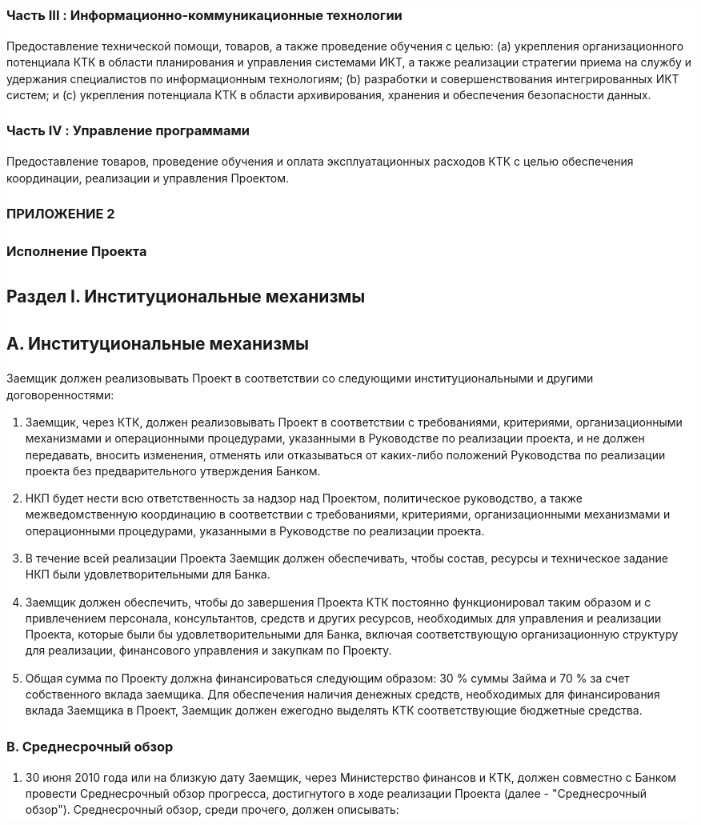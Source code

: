 
### Часть III : Информационно-коммуникационные технологии

Предоставление технической помощи, товаров, а также проведение обучения с целью: (а) укрепления организационного потенциала КТК в области планирования и управления системами ИКТ, а также реализации стратегии приема на службу и удержания специалистов по информационным технологиям; (b) разработки и совершенствования интегрированных ИКТ систем; и (с) укрепления потенциала КТК в области архивирования, хранения и обеспечения безопасности данных.

### Часть IV : Управление программами

Предоставление товаров, проведение обучения и оплата эксплуатационных расходов КТК с целью обеспечения координации, реализации и управления Проектом.

### ПРИЛОЖЕНИЕ 2

### Исполнение Проекта

## Раздел I. Институциональные механизмы

## А. Институциональные механизмы

Заемщик должен реализовывать Проект в соответствии со следующими институциональными и другими договоренностями:

1. Заемщик, через КТК, должен реализовывать Проект в соответствии с требованиями, критериями, организационными механизмами и операционными процедурами, указанными в Руководстве по реализации проекта, и не должен передавать, вносить изменения, отменять или отказываться от каких-либо положений Руководства по реализации проекта без предварительного утверждения Банком.

2. НКП будет нести всю ответственность за надзор над Проектом, политическое руководство, а также межведомственную координацию в соответствии с требованиями, критериями, организационными механизмами и операционными процедурами, указанными в Руководстве по реализации проекта.

3. В течение всей реализации Проекта Заемщик должен обеспечивать, чтобы состав, ресурсы и техническое задание НКП были удовлетворительными для Банка.

4. Заемщик должен обеспечить, чтобы до завершения Проекта КТК постоянно функционировал таким образом и с привлечением персонала, консультантов, средств и других ресурсов, необходимых для управления и реализации Проекта, которые были бы удовлетворительными для Банка, включая соответствующую организационную структуру для реализации, финансового управления и закупкам по Проекту.

5. Общая сумма по Проекту должна финансироваться следующим образом: 30 % суммы Займа и 70 % за счет собственного вклада заемщика. Для обеспечения наличия денежных средств, необходимых для финансирования вклада Заемщика в Проект, Заемщик должен ежегодно выделять КТК соответствующие бюджетные средства.

### В. Среднесрочный обзор

1. 30 июня 2010 года или на близкую дату Заемщик, через Министерство финансов и КТК, должен совместно с Банком провести Среднесрочный обзор прогресса, достигнутого в ходе реализации Проекта (далее - "Среднесрочный обзор"). Среднесрочный обзор, среди прочего, должен описывать:
